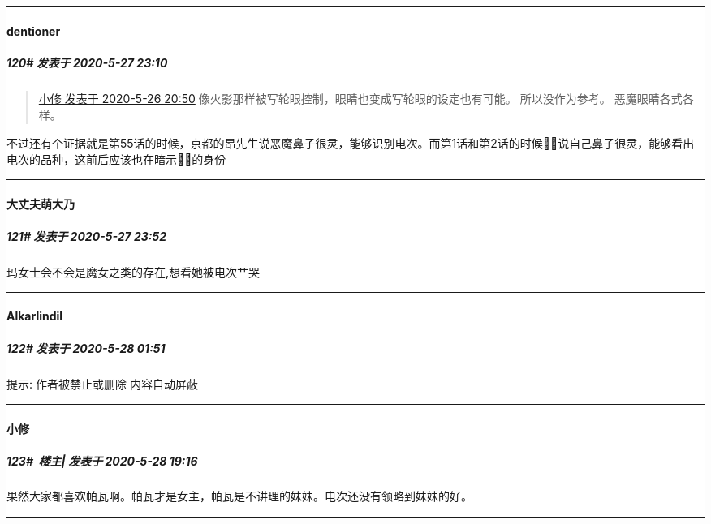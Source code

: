 





-----

####  dentioner  
##### 120#       发表于 2020-5-27 23:10



<blockquote><a href="httphttps://bbs.saraba1st.com/2b/forum.php?mod=redirect&amp;goto=findpost&amp;pid=47569659&amp;ptid=1937500" target="_blank">小修 发表于 2020-5-26 20:50</a>
像火影那样被写轮眼控制，眼睛也变成写轮眼的设定也有可能。
所以没作为参考。
恶魔眼睛各式各样。</blockquote>
不过还有个证据就是第55话的时候，京都的昂先生说恶魔鼻子很灵，能够识别电次。而第1话和第2话的时候🐴🏇说自己鼻子很灵，能够看出电次的品种，这前后应该也在暗示🐴🏇的身份







-----

####  大丈夫萌大乃  
##### 121#       发表于 2020-5-27 23:52




玛女士会不会是魔女之类的存在,想看她被电次艹哭







-----

####  Alkarlindil  
##### 122#       发表于 2020-5-28 01:51

提示: 作者被禁止或删除 内容自动屏蔽



-----

####  小修  
##### 123#         楼主| 发表于 2020-5-28 19:16




果然大家都喜欢帕瓦啊。帕瓦才是女主，帕瓦是不讲理的妹妹。电次还没有领略到妹妹的好。







-----
